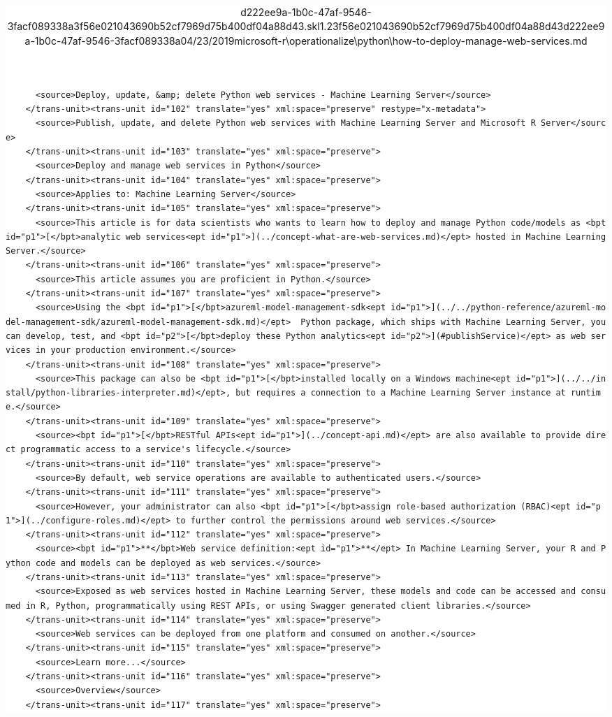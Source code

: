 <?xml version="1.0"?><xliff version="1.2" xmlns="urn:oasis:names:tc:xliff:document:1.2" xmlns:xsi="http://www.w3.org/2001/XMLSchema-instance" xsi:schemaLocation="urn:oasis:names:tc:xliff:document:1.2 xliff-core-1.2-transitional.xsd"><file datatype="xml" original="how-to-deploy-manage-web-services.md" source-language="en-US" target-language="en-US"><header><tool tool-id="mdxliff" tool-name="mdxliff" tool-version="1.0-1931010" tool-company="Microsoft" /><xliffext:skl_file_name xmlns:xliffext="urn:microsoft:content:schema:xliffextensions">d222ee9a-1b0c-47af-9546-3facf089338a3f56e021043690b52cf7969d75b400df04a88d43.skl</xliffext:skl_file_name><xliffext:version xmlns:xliffext="urn:microsoft:content:schema:xliffextensions">1.2</xliffext:version><xliffext:ms.openlocfilehash xmlns:xliffext="urn:microsoft:content:schema:xliffextensions">3f56e021043690b52cf7969d75b400df04a88d43</xliffext:ms.openlocfilehash><xliffext:ms.sourcegitcommit xmlns:xliffext="urn:microsoft:content:schema:xliffextensions">d222ee9a-1b0c-47af-9546-3facf089338a</xliffext:ms.sourcegitcommit><xliffext:ms.lasthandoff xmlns:xliffext="urn:microsoft:content:schema:xliffextensions">04/23/2019</xliffext:ms.lasthandoff><xliffext:ms.openlocfilepath xmlns:xliffext="urn:microsoft:content:schema:xliffextensions">microsoft-r\operationalize\python\how-to-deploy-manage-web-services.md</xliffext:ms.openlocfilepath></header><body><group id="content" extype="content"><trans-unit id="101" translate="yes" xml:space="preserve" restype="x-metadata">
          <source>Deploy, update, &amp; delete Python web services - Machine Learning Server</source>
        </trans-unit><trans-unit id="102" translate="yes" xml:space="preserve" restype="x-metadata">
          <source>Publish, update, and delete Python web services with Machine Learning Server and Microsoft R Server</source>
        </trans-unit><trans-unit id="103" translate="yes" xml:space="preserve">
          <source>Deploy and manage web services in Python</source>
        </trans-unit><trans-unit id="104" translate="yes" xml:space="preserve">
          <source>Applies to: Machine Learning Server</source>
        </trans-unit><trans-unit id="105" translate="yes" xml:space="preserve">
          <source>This article is for data scientists who wants to learn how to deploy and manage Python code/models as <bpt id="p1">[</bpt>analytic web services<ept id="p1">](../concept-what-are-web-services.md)</ept> hosted in Machine Learning Server.</source>
        </trans-unit><trans-unit id="106" translate="yes" xml:space="preserve">
          <source>This article assumes you are proficient in Python.</source>
        </trans-unit><trans-unit id="107" translate="yes" xml:space="preserve">
          <source>Using the <bpt id="p1">[</bpt>azureml-model-management-sdk<ept id="p1">](../../python-reference/azureml-model-management-sdk/azureml-model-management-sdk.md)</ept>  Python package, which ships with Machine Learning Server, you can develop, test, and <bpt id="p2">[</bpt>deploy these Python analytics<ept id="p2">](#publishService)</ept> as web services in your production environment.</source>
        </trans-unit><trans-unit id="108" translate="yes" xml:space="preserve">
          <source>This package can also be <bpt id="p1">[</bpt>installed locally on a Windows machine<ept id="p1">](../../install/python-libraries-interpreter.md)</ept>, but requires a connection to a Machine Learning Server instance at runtime.</source>
        </trans-unit><trans-unit id="109" translate="yes" xml:space="preserve">
          <source><bpt id="p1">[</bpt>RESTful APIs<ept id="p1">](../concept-api.md)</ept> are also available to provide direct programmatic access to a service's lifecycle.</source>
        </trans-unit><trans-unit id="110" translate="yes" xml:space="preserve">
          <source>By default, web service operations are available to authenticated users.</source>
        </trans-unit><trans-unit id="111" translate="yes" xml:space="preserve">
          <source>However, your administrator can also <bpt id="p1">[</bpt>assign role-based authorization (RBAC)<ept id="p1">](../configure-roles.md)</ept> to further control the permissions around web services.</source>
        </trans-unit><trans-unit id="112" translate="yes" xml:space="preserve">
          <source><bpt id="p1">**</bpt>Web service definition:<ept id="p1">**</ept> In Machine Learning Server, your R and Python code and models can be deployed as web services.</source>
        </trans-unit><trans-unit id="113" translate="yes" xml:space="preserve">
          <source>Exposed as web services hosted in Machine Learning Server, these models and code can be accessed and consumed in R, Python, programmatically using REST APIs, or using Swagger generated client libraries.</source>
        </trans-unit><trans-unit id="114" translate="yes" xml:space="preserve">
          <source>Web services can be deployed from one platform and consumed on another.</source>
        </trans-unit><trans-unit id="115" translate="yes" xml:space="preserve">
          <source>Learn more...</source>
        </trans-unit><trans-unit id="116" translate="yes" xml:space="preserve">
          <source>Overview</source>
        </trans-unit><trans-unit id="117" translate="yes" xml:space="preserve">